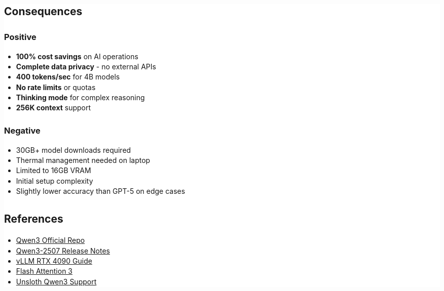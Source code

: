 ## Consequences

### Positive

- **100% cost savings** on AI operations
- **Complete data privacy** - no external APIs
- **400 tokens/sec** for 4B models
- **No rate limits** or quotas
- **Thinking mode** for complex reasoning
- **256K context** support

### Negative

- 30GB+ model downloads required
- Thermal management needed on laptop
- Limited to 16GB VRAM
- Initial setup complexity
- Slightly lower accuracy than GPT-5 on edge cases

## References

- [Qwen3 Official Repo](https://github.com/QwenLM/Qwen3)
- [Qwen3-2507 Release Notes](https://qwenlm.github.io/blog/qwen3-2507/)
- [vLLM RTX 4090 Guide](https://docs.vllm.ai/en/latest/getting_started/amd-installation.html)
- [Flash Attention 3](https://github.com/Dao-AILab/flash-attention)
- [Unsloth Qwen3 Support](https://docs.unsloth.ai/basics/qwen3-2507)
